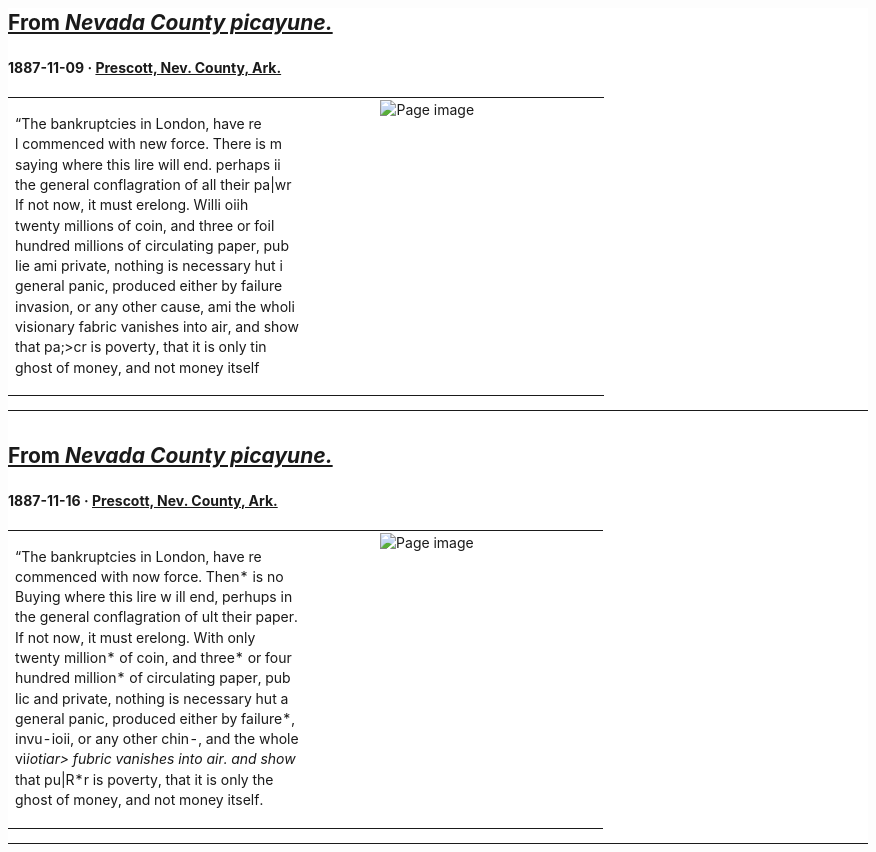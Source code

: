 
## [From _Nevada County picayune._](https://www.loc.gov/resource/sn87091048/1887-11-09/ed-1/?sp=1)

#### 1887-11-09 &middot; [Prescott, Nev. County, Ark.](http://dbpedia.org/resource/Prescott%2C_Arkansas)

<table style="width: 100%;"><tr><td style="width: 50%">

  
“The bankruptcies in London, have re  
l commenced with new force. There is m  
saying where this lire will end. perhaps ii  
the general conflagration of all their pa|wr  
If not now, it must erelong. Willi oiih  
twenty millions of coin, and three or foil  
hundred millions of circulating paper, pub  
lie ami private, nothing is necessary hut i  
general panic, produced either by failure­  
invasion, or any other cause, ami the wholi  
visionary fabric vanishes into air, and show  
that pa;&gt;cr is poverty, that it is only tin  
ghost of money, and not money itself
</td><td style="width: 50%; max-height: 75%; margin: auto; display: block;">
<img alt="Page image" src="https://tile.loc.gov/image-services/iiif/service:ndnp:arhi:batch_arhi_jolteon_ver01:data:sn87091048:00414213030:1887110901:0195/pct:55.244225672093904,89.29202337274086,12.727186671715259,5.751460796303846/!600,600/0/default.jpg"/>
</td>
</tr></table>

---

## [From _Nevada County picayune._](https://www.loc.gov/resource/sn87091048/1887-11-16/ed-1/?sp=1)

#### 1887-11-16 &middot; [Prescott, Nev. County, Ark.](http://dbpedia.org/resource/Prescott%2C_Arkansas)

<table style="width: 100%;"><tr><td style="width: 50%">

  
  
“The bankruptcies in London, have re­  
commenced with now force. Then* is no  
Buying where this lire w ill end, perhups in  
the general conflagration of ult their paper.  
If not now, it must erelong. With only  
twenty million* of coin, and three* or four  
hundred million* of circulating paper, pub­  
lic and private, nothing is necessary hut a  
general panic, produced either by failure*,  
invu-ioii, or any other chin-, and the whole  
vi*iotiar&gt; fubric vanishes into air. and show*  
that pu|R*r is poverty, that it is only the  
ghost of money, and not money itself.
</td><td style="width: 50%; max-height: 75%; margin: auto; display: block;">
<img alt="Page image" src="https://tile.loc.gov/image-services/iiif/service:ndnp:arhi:batch_arhi_jolteon_ver01:data:sn87091048:00414213030:1887111601:0199/pct:55.625838604562006,88.8269675139323,12.751581368602645,5.7530243305695254/!600,600/0/default.jpg"/>
</td>
</tr></table>

---